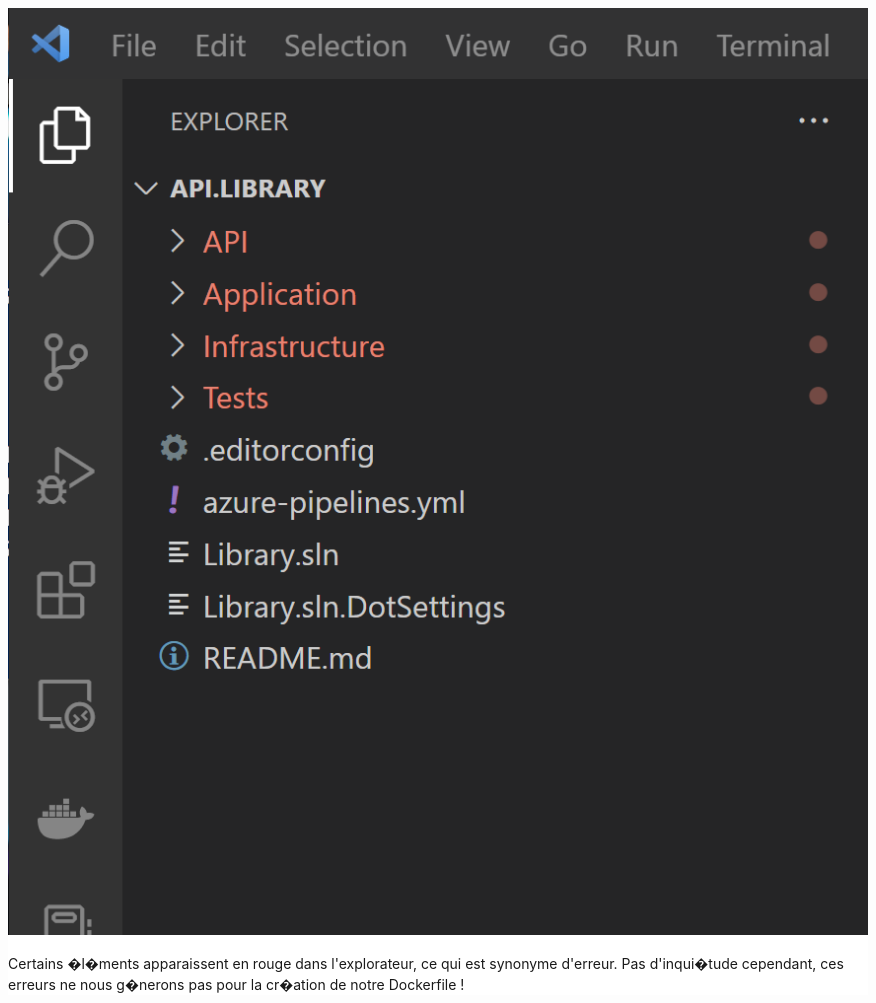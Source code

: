 ![explorateur de fichiers VS Code](../../images/dockerfile/vscode_source_tree.png)

Certains �l�ments apparaissent en rouge dans l'explorateur, ce qui est synonyme d'erreur. Pas d'inqui�tude cependant, ces erreurs ne nous g�nerons pas pour la cr�ation de notre Dockerfile !
